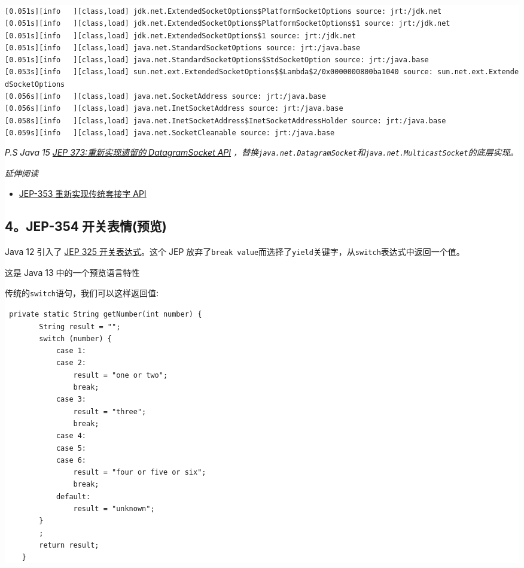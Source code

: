 ```
[0.051s][info   ][class,load] jdk.net.ExtendedSocketOptions$PlatformSocketOptions source: jrt:/jdk.net
[0.051s][info   ][class,load] jdk.net.ExtendedSocketOptions$PlatformSocketOptions$1 source: jrt:/jdk.net
[0.051s][info   ][class,load] jdk.net.ExtendedSocketOptions$1 source: jrt:/jdk.net
[0.051s][info   ][class,load] java.net.StandardSocketOptions source: jrt:/java.base
[0.051s][info   ][class,load] java.net.StandardSocketOptions$StdSocketOption source: jrt:/java.base
[0.053s][info   ][class,load] sun.net.ext.ExtendedSocketOptions$$Lambda$2/0x0000000800ba1040 source: sun.net.ext.ExtendedSocketOptions
[0.056s][info   ][class,load] java.net.SocketAddress source: jrt:/java.base
[0.056s][info   ][class,load] java.net.InetSocketAddress source: jrt:/java.base
[0.058s][info   ][class,load] java.net.InetSocketAddress$InetSocketAddressHolder source: jrt:/java.base
[0.059s][info   ][class,load] java.net.SocketCleanable source: jrt:/java.base 
```

*P.S Java 15 [JEP 373:重新实现遗留的 DatagramSocket API](http://web.archive.org/web/20221124003658/https://openjdk.java.net/jeps/373) ，替换`java.net.DatagramSocket`和`java.net.MulticastSocket`的底层实现。*

*延伸阅读*

*   [JEP-353 重新实现传统套接字 API](http://web.archive.org/web/20221124003658/https://openjdk.java.net/jeps/353)

## 4。JEP-354 开关表情(预览)

Java 12 引入了 [JEP 325 开关表达式](http://web.archive.org/web/20221124003658/https://openjdk.java.net/jeps/325)。这个 JEP 放弃了`break value`而选择了`yield`关键字，从`switch`表达式中返回一个值。

这是 Java 13 中的一个预览语言特性

传统的`switch`语句，我们可以这样返回值:

```
 private static String getNumber(int number) {
        String result = "";
        switch (number) {
            case 1:
            case 2:
                result = "one or two";
                break;
            case 3:
                result = "three";
                break;
            case 4:
            case 5:
            case 6:
                result = "four or five or six";
                break;
            default:
                result = "unknown";
        }
        ;
        return result;
    } 
```
